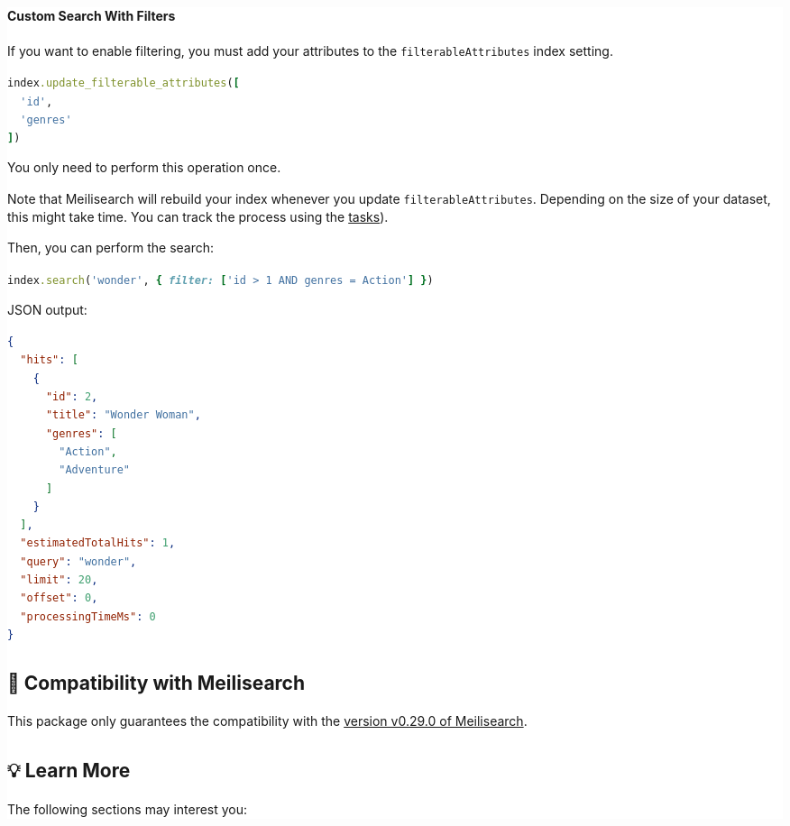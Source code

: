 #### Custom Search With Filters 

If you want to enable filtering, you must add your attributes to the `filterableAttributes` index setting.

```ruby
index.update_filterable_attributes([
  'id',
  'genres'
])
```

You only need to perform this operation once.

Note that Meilisearch will rebuild your index whenever you update `filterableAttributes`. Depending on the size of your dataset, this might take time. You can track the process using the [tasks](https://docs.meilisearch.com/reference/api/tasks.html#get-task)).

Then, you can perform the search:

```ruby
index.search('wonder', { filter: ['id > 1 AND genres = Action'] })
```

JSON output:

```json
{
  "hits": [
    {
      "id": 2,
      "title": "Wonder Woman",
      "genres": [
        "Action",
        "Adventure"
      ]
    }
  ],
  "estimatedTotalHits": 1,
  "query": "wonder",
  "limit": 20,
  "offset": 0,
  "processingTimeMs": 0
}
```

## 🤖 Compatibility with Meilisearch

This package only guarantees the compatibility with the [version v0.29.0 of Meilisearch](https://github.com/meilisearch/meilisearch/releases/tag/v0.29.0).

## 💡 Learn More

The following sections may interest you:
